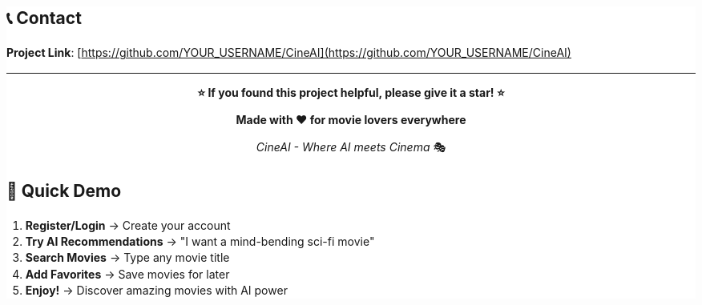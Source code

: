 ## 📞 Contact

**Project Link**: [https://github.com/YOUR_USERNAME/CineAI](https://github.com/YOUR_USERNAME/CineAI)

---

<div align="center">

**⭐ If you found this project helpful, please give it a star! ⭐**

**Made with ❤️ for movie lovers everywhere**

*CineAI - Where AI meets Cinema* 🎭

</div>

## 🎯 Quick Demo

1. **Register/Login** → Create your account
2. **Try AI Recommendations** → "I want a mind-bending sci-fi movie"
3. **Search Movies** → Type any movie title
4. **Add Favorites** → Save movies for later
5. **Enjoy!** → Discover amazing movies with AI power